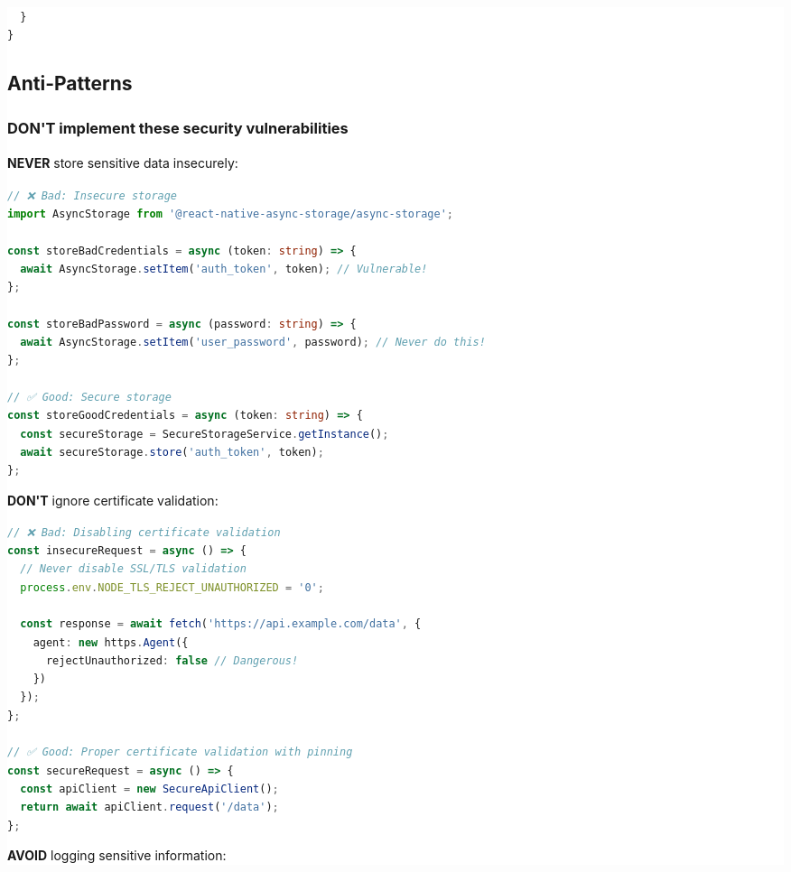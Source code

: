 ```typescript
  }
}
```

## Anti-Patterns

### **DON'T** implement these security vulnerabilities

**NEVER** store sensitive data insecurely:

```typescript
// ❌ Bad: Insecure storage
import AsyncStorage from '@react-native-async-storage/async-storage';

const storeBadCredentials = async (token: string) => {
  await AsyncStorage.setItem('auth_token', token); // Vulnerable!
};

const storeBadPassword = async (password: string) => {
  await AsyncStorage.setItem('user_password', password); // Never do this!
};

// ✅ Good: Secure storage
const storeGoodCredentials = async (token: string) => {
  const secureStorage = SecureStorageService.getInstance();
  await secureStorage.store('auth_token', token);
};
```

**DON'T** ignore certificate validation:

```typescript
// ❌ Bad: Disabling certificate validation
const insecureRequest = async () => {
  // Never disable SSL/TLS validation
  process.env.NODE_TLS_REJECT_UNAUTHORIZED = '0';
  
  const response = await fetch('https://api.example.com/data', {
    agent: new https.Agent({
      rejectUnauthorized: false // Dangerous!
    })
  });
};

// ✅ Good: Proper certificate validation with pinning
const secureRequest = async () => {
  const apiClient = new SecureApiClient();
  return await apiClient.request('/data');
};
```

**AVOID** logging sensitive information:
